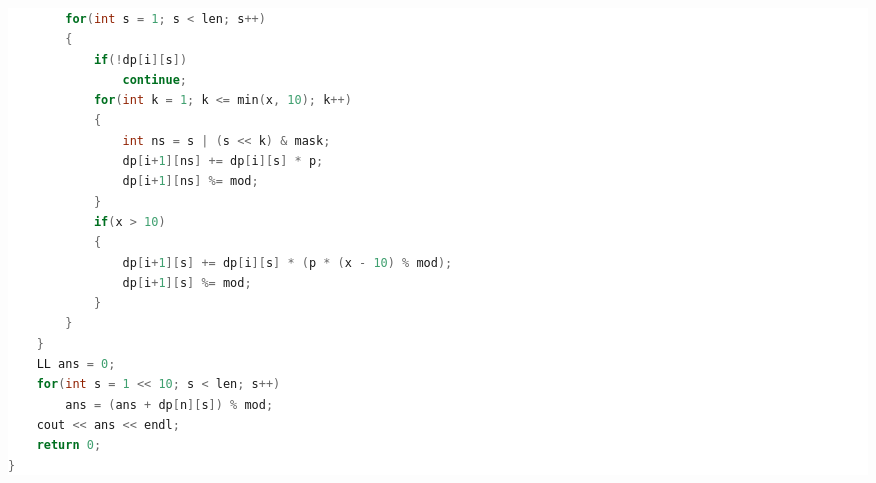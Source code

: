 ```cpp
        for(int s = 1; s < len; s++)
        {
            if(!dp[i][s])
                continue;
            for(int k = 1; k <= min(x, 10); k++)
            {
                int ns = s | (s << k) & mask;
                dp[i+1][ns] += dp[i][s] * p;
                dp[i+1][ns] %= mod;
            }
            if(x > 10)
            {
                dp[i+1][s] += dp[i][s] * (p * (x - 10) % mod);
                dp[i+1][s] %= mod;
            }
        }
    }
    LL ans = 0;
    for(int s = 1 << 10; s < len; s++)
        ans = (ans + dp[n][s]) % mod;
    cout << ans << endl;
    return 0;
}
```

